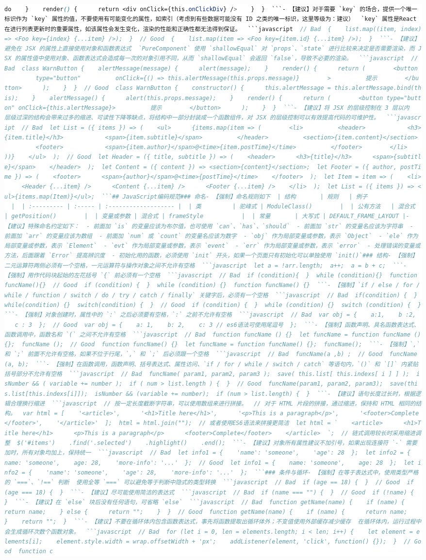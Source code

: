   ```scss
do    }    render() {      return <div onClick={this.onClickDiv} />    }  }  ```- 【建议】对于需要 `key` 的场合，提供一个唯一标识作为 `key` 属性的值，不要使用有可能变化的属性，如索引（考虑到有些数据可能没有 ID 之类的唯一标识，这里等级为：建议）  `key` 属性是React在进行列表更新时的重要属性，如该属性会发生变化，渲染的性能和正确性都无法得到保证。  ```javascript  // Bad  {    list.map((item, index) => <Foo key={index} {...item} />);  }  // Good  {    list.map(item => <Foo key={item.id} {...item} />);  }  ```- 【建议】避免在 JSX 的属性上直接使用对象和函数表达式  `PureComponent` 使用 `shallowEqual` 对 `props`、`state` 进行比较来决定是否需要渲染，而 JSX 的属性值中使用对象、函数表达式会造成每一次的对象引用不同，从而 `shallowEqual` 会返回 `false`，导致不必要的渲染。  ```javascript  // Bad  class WarnButton {    alertMessage(message) {      alert(message);    }    render() {      return (        <button          type="button"          onClick={() => this.alertMessage(this.props.message)}        >          提示        </button>      );    }  }  // Good  class WarnButton {    constructor() {      this.alertMessage = this.alertMessage.bind(this);    }    alertMessage() {      alert(this.props.message);    }    render() {      return (        <button type="button" onClick={this.alertMessage}>          提示        </button>      );    }  }  ```- 【建议】将 JSX 的层级控制在 3 层以内  层级过深的结构会带来过多的缩进、可读性下降等缺点，将结构中一部分封装成一个函数组件，对 JSX 的层级控制可以有效提高代码的可维护性。  ```javascript  // Bad  let List = ({ items }) => (    <ul>      {items.map(item => (        <li>          <header>            <h3>{item.title}</h3>            <span>{item.subtitle}</span>          </header>          <section>{item.content}</section>          <footer>            <span>{item.author}</span>@<time>{item.postTime}</time>          </footer>        </li>      ))}    </ul>  );  // Good  let Header = ({ title, subtitle }) => (    <header>      <h3>{title}</h3>      <span>{subtitle}</span>    </header>  );  let Content = ({ content }) => <section>{content}</section>;  let Footer = ({ author, postTime }) => (    <footer>      <span>{author}</span>@<time>{postTime}</time>    </footer>  );  let Item = item => (    <li>      <Header {...item} />      <Content {...item} />      <Footer {...item} />    </li>  );  let List = ({ items }) => <ul>{items.map(Item)}</ul>;  ```## JavaScript编码规范### 命名- 【强制】命名规则如下  | 结构       | 规则   | 例子                 |  | :--------- | :----- | :------------------- |  | 类         | 驼峰式 | ModuleClass()        |  | 公有方法   | 混合式 | getPosition()        |  | 变量或参数 | 混合式 | frameStyle           |  | 常量       | 大写式 | DEFAULT_FRAME_LAYOUT |- 【建议】特殊命名约定如下：  - 前面加 `is` 的变量应该为布尔值，也可使用 `can`、`has`、`should`  - 前面加 `str` 的变量名应该为字符串  - 前面加 `arr` 的变量应该为数组  - 前面加 `num` 或 `count` 的变量名应该为数字  - `obj` 作为局部变量或参数，表示 `Object`  - `ele` 作为局部变量或参数，表示 `Element`  - `evt` 作为局部变量或参数，表示 `event`  - `err` 作为局部变量或参数，表示 `error`  - 处理错误的变量或方法，后面跟着 `Error` 提高辨识度  - 初始化用的函数，必须使用 `init` 开头，如果一个页面只有初始化可以单独使用 `init()`### 结构- 【强制】二元运算符两侧必须有一个空格，一元运算符与操作对象之间不允许有空格  ```javascript  let a = !arr.length;  a++;  a = b + c;  ```- 【强制】用作代码块起始的左花括号 `{` 前必须有一个空格  ```javascript  // Bad  if (condition){  }  while (condition){}  function funcName(){}  // Good  if (condition) {  }  while (condition) {}  function funcName() {}  ```- 【强制】`if / else / for / while / function / switch / do / try / catch / finally` 关键字后，必须有一个空格  ```javascript  // Bad  if(condition) {  }  while(condition) {}  switch(condition) {  }  // Good  if (condition) {  }  while (condition) {}  switch (condition) {  }  ```- 【强制】对象创建时，属性中的 `:` 之后必须要有空格，`:` 之前不允许有空格  ```javascript  // Bad  var obj = {    a:1,    b :2,    c : 3  };  // Good  var obj = {    a: 1,    b: 2,    c: 3 // es6语法可使用尾逗号  };  ```- 【强制】函数声明、具名函数表达式、函数调用中，函数名和 `(` 之间不允许有空格  ```javascript  // Bad  function funcName () {}  let funcName = function funcName () {};  funcName ();  // Good  function funcName() {}  let funcName = function funcName() {};  funcName();  ```- 【强制】`,` 和 `;` 前面不允许有空格，如果不位于行尾，`,` 和 `;` 后必须跟一个空格  ```javascript  // Bad  funcName(a ,b) ;  // Good  funcName(a, b);  ```- 【强制】在函数调用，函数声明、括号表达式、属性访问、`if / for / while / switch / catch` 等语句内，`()` 和 `[]` 内紧贴括号部分不允许有空格  ```javascript  // Bad  funcName( param1, param2, param3 );  save( this.list[ this.indexs[ i ] ] );  isNumber && ( variable += number );  if ( num > list.length ) {  }  // Good  funcName(param1, param2, param3);  save(this.list[this.indexs[i]]);  isNumber && (variable += number);  if (num > list.length) {  }  ```- 【建议】语句长度过长时，根据逻辑合理换行缩进  ```javascript  // 按一定长度截断字符串，可以使用数组来进行拼接。  // 对于 HTML 片段的拼接，通过缩进，保持和 HTML 相同的结构。  var html = [    '<article>',      '<h1>Title here</h1>',      '<p>This is a paragraph</p>',      '<footer>Complete</footer>',    '</article>'  ];  html = html.join("");  // 或者使用ES6语法来拼接更简洁  let html = `    <article>      <h1>Title here</h1>      <p>This is a paragraph</p>      <footer>Complete</footer>    </article>  `;  // 链式调用较长时采用缩进调整  $('#items')    .find('.selected')    .highlight()    .end();  ```- 【建议】对象所有属性建议不加引号，如果出现连接符 `-` 需要加时，所有对象均加上，保持统一  ```javascript  // Bad  let info1 = {    'name': 'someone',    'age': 28  };  let info2 = {    name: 'someone',    age: 28,    'more-info': '...'  };  // Good  let info1 = {    name: 'someone',    age: 28  };  let info2 = {    'name': 'someone',    'age': 28,    'more-info': '...'  };  ```### 条件与循环- 【强制】在等于表达式中，使用类型严格的 `===`、`!==` 判断  使用全等 `===` 可以避免等于判断中隐式的类型转换  ```javascript  // Bad  if (age == 18) {  }  // Good  if (age === 18) {  }  ```- 【建议】尽可能使用简洁的表达式  ```javascript  // Bad  if (name === "") {  }  // Good  if (!name) {  }  ```- 【建议】在 `else` 块后没有任何语句，可省略 `else`  ```javascript  // Bad  function getName(name) {    if (name) {      return name;    } else {      return "";    }  }  // Good  function getName(name) {    if (name) {      return name;    }    return "";  }  ```- 【建议】不要在循环体内包含函数表达式，事先将函数提取出循环体外；不变值使用外部缓存减少缓存  在循环体内，运行过程中会生成循环次数个函数对象。  ```javascript  // Bad  for (let i = 0, len = elements.length; i < len; i++) {    let element = elements[i];    element.style.width = wrap.offsetWidth + 'px';    addListener(element, 'click', function() {});  }  // Good  function c
  ```